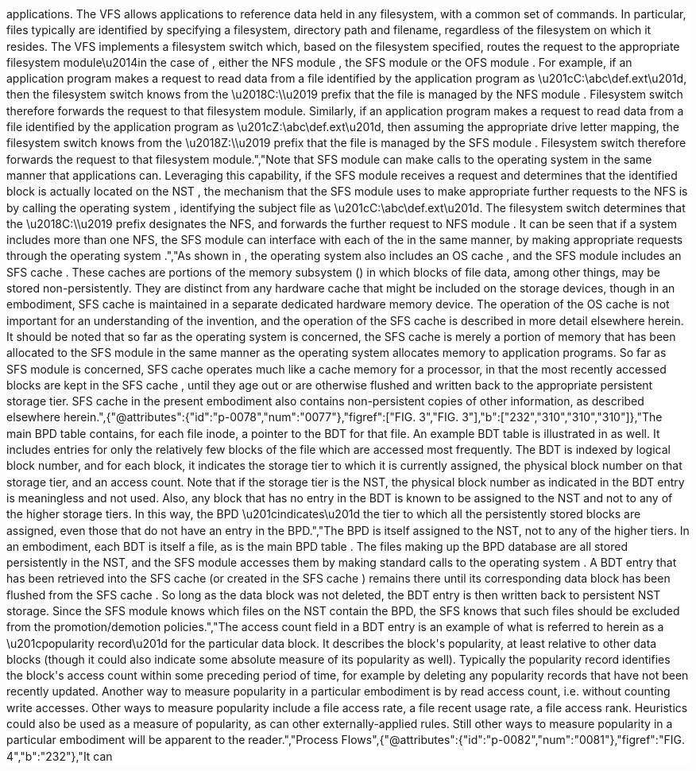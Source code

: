 applications. The VFS allows applications to reference data held in any filesystem, with a common set of commands. In particular, files typically are identified by specifying a filesystem, directory path and filename, regardless of the filesystem on which it resides. The VFS implements a filesystem switch  which, based on the filesystem specified, routes the request to the appropriate filesystem module\u2014in the case of , either the NFS module , the SFS module  or the OFS module . For example, if an application program makes a request to read data from a file identified by the application program as \u201cC:\\abc\\def.ext\u201d, then the filesystem switch  knows from the \u2018C:\\\u2019 prefix that the file is managed by the NFS module . Filesystem switch  therefore forwards the request to that filesystem module. Similarly, if an application program makes a request to read data from a file identified by the application program as \u201cZ:\\abc\\def.ext\u201d, then assuming the appropriate drive letter mapping, the filesystem switch  knows from the \u2018Z:\\\u2019 prefix that the file is managed by the SFS module . Filesystem switch  therefore forwards the request to that filesystem module.","Note that SFS module  can make calls to the operating system  in the same manner that applications can. Leveraging this capability, if the SFS module  receives a request and determines that the identified block is actually located on the NST , the mechanism that the SFS module  uses to make appropriate further requests to the NFS  is by calling the operating system , identifying the subject file as \u201cC:\\abc\\def.ext\u201d. The filesystem switch  determines that the \u2018C:\\\u2019 prefix designates the NFS, and forwards the further request to NFS module . It can be seen that if a system includes more than one NFS, the SFS module  can interface with each of the in the same manner, by making appropriate requests through the operating system .","As shown in , the operating system  also includes an OS cache , and the SFS module  includes an SFS cache . These caches are portions of the memory subsystem  () in which blocks of file data, among other things, may be stored non-persistently. They are distinct from any hardware cache that might be included on the storage devices, though in an embodiment, SFS cache  is maintained in a separate dedicated hardware memory device. The operation of the OS cache  is not important for an understanding of the invention, and the operation of the SFS cache  is described in more detail elsewhere herein. It should be noted that so far as the operating system  is concerned, the SFS cache  is merely a portion of memory that has been allocated to the SFS module  in the same manner as the operating system allocates memory to application programs. So far as SFS module  is concerned, SFS cache  operates much like a cache memory for a processor, in that the most recently accessed blocks are kept in the SFS cache , until they age out or are otherwise flushed and written back to the appropriate persistent storage tier. SFS cache  in the present embodiment also contains non-persistent copies of other information, as described elsewhere herein.",{"@attributes":{"id":"p-0078","num":"0077"},"figref":["FIG. 3","FIG. 3"],"b":["232","310","310","310"]},"The main BPD table  contains, for each file inode, a pointer to the BDT for that file. An example BDT table  is illustrated in  as well. It includes entries  for only the relatively few blocks of the file which are accessed most frequently. The BDT is indexed by logical block number, and for each block, it indicates the storage tier to which it is currently assigned, the physical block number on that storage tier, and an access count. Note that if the storage tier is the NST, the physical block number as indicated in the BDT entry  is meaningless and not used. Also, any block that has no entry in the BDT is known to be assigned to the NST and not to any of the higher storage tiers. In this way, the BPD \u201cindicates\u201d the tier to which all the persistently stored blocks are assigned, even those that do not have an entry in the BPD.","The BPD is itself assigned to the NST, not to any of the higher tiers. In an embodiment, each BDT  is itself a file, as is the main BPD table . The files making up the BPD database are all stored persistently in the NST, and the SFS module  accesses them by making standard calls to the operating system . A BDT entry that has been retrieved into the SFS cache  (or created in the SFS cache ) remains there until its corresponding data block has been flushed from the SFS cache . So long as the data block was not deleted, the BDT entry is then written back to persistent NST storage. Since the SFS module  knows which files on the NST contain the BPD, the SFS knows that such files should be excluded from the promotion\/demotion policies.","The access count field in a BDT entry is an example of what is referred to herein as a \u201cpopularity record\u201d for the particular data block. It describes the block's popularity, at least relative to other data blocks (though it could also indicate some absolute measure of its popularity as well). Typically the popularity record identifies the block's access count within some preceding period of time, for example by deleting any popularity records that have not been recently updated. Another way to measure popularity in a particular embodiment is by read access count, i.e. without counting write accesses. Other ways to measure popularity include a file access rate, a file recent usage rate, a file access rank. Heuristics could also be used as a measure of popularity, as can other externally-applied rules. Still other ways to measure popularity in a particular embodiment will be apparent to the reader.","Process Flows",{"@attributes":{"id":"p-0082","num":"0081"},"figref":"FIG. 4","b":"232"},"It can
